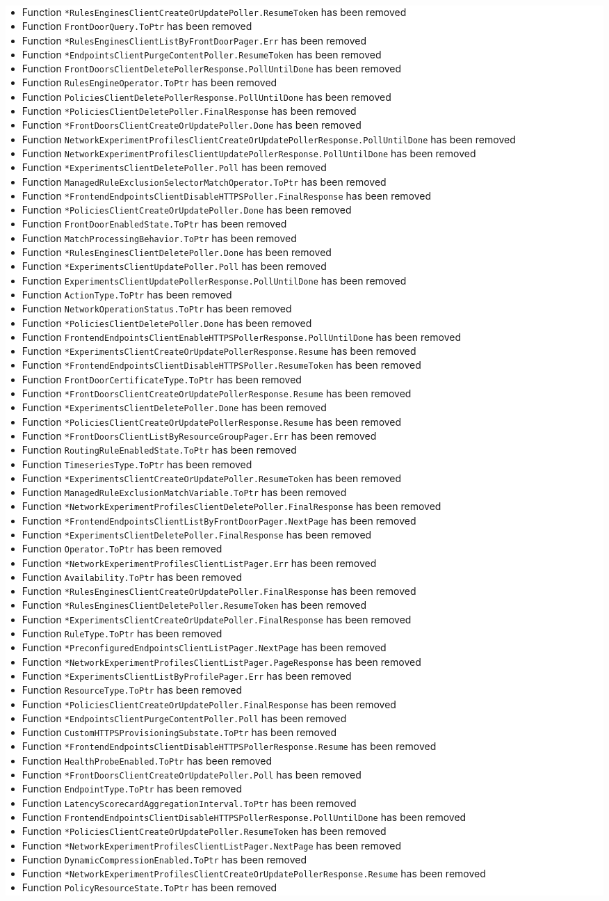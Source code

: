 - Function `*RulesEnginesClientCreateOrUpdatePoller.ResumeToken` has been removed
- Function `FrontDoorQuery.ToPtr` has been removed
- Function `*RulesEnginesClientListByFrontDoorPager.Err` has been removed
- Function `*EndpointsClientPurgeContentPoller.ResumeToken` has been removed
- Function `FrontDoorsClientDeletePollerResponse.PollUntilDone` has been removed
- Function `RulesEngineOperator.ToPtr` has been removed
- Function `PoliciesClientDeletePollerResponse.PollUntilDone` has been removed
- Function `*PoliciesClientDeletePoller.FinalResponse` has been removed
- Function `*FrontDoorsClientCreateOrUpdatePoller.Done` has been removed
- Function `NetworkExperimentProfilesClientCreateOrUpdatePollerResponse.PollUntilDone` has been removed
- Function `NetworkExperimentProfilesClientUpdatePollerResponse.PollUntilDone` has been removed
- Function `*ExperimentsClientDeletePoller.Poll` has been removed
- Function `ManagedRuleExclusionSelectorMatchOperator.ToPtr` has been removed
- Function `*FrontendEndpointsClientDisableHTTPSPoller.FinalResponse` has been removed
- Function `*PoliciesClientCreateOrUpdatePoller.Done` has been removed
- Function `FrontDoorEnabledState.ToPtr` has been removed
- Function `MatchProcessingBehavior.ToPtr` has been removed
- Function `*RulesEnginesClientDeletePoller.Done` has been removed
- Function `*ExperimentsClientUpdatePoller.Poll` has been removed
- Function `ExperimentsClientUpdatePollerResponse.PollUntilDone` has been removed
- Function `ActionType.ToPtr` has been removed
- Function `NetworkOperationStatus.ToPtr` has been removed
- Function `*PoliciesClientDeletePoller.Done` has been removed
- Function `FrontendEndpointsClientEnableHTTPSPollerResponse.PollUntilDone` has been removed
- Function `*ExperimentsClientCreateOrUpdatePollerResponse.Resume` has been removed
- Function `*FrontendEndpointsClientDisableHTTPSPoller.ResumeToken` has been removed
- Function `FrontDoorCertificateType.ToPtr` has been removed
- Function `*FrontDoorsClientCreateOrUpdatePollerResponse.Resume` has been removed
- Function `*ExperimentsClientDeletePoller.Done` has been removed
- Function `*PoliciesClientCreateOrUpdatePollerResponse.Resume` has been removed
- Function `*FrontDoorsClientListByResourceGroupPager.Err` has been removed
- Function `RoutingRuleEnabledState.ToPtr` has been removed
- Function `TimeseriesType.ToPtr` has been removed
- Function `*ExperimentsClientCreateOrUpdatePoller.ResumeToken` has been removed
- Function `ManagedRuleExclusionMatchVariable.ToPtr` has been removed
- Function `*NetworkExperimentProfilesClientDeletePoller.FinalResponse` has been removed
- Function `*FrontendEndpointsClientListByFrontDoorPager.NextPage` has been removed
- Function `*ExperimentsClientDeletePoller.FinalResponse` has been removed
- Function `Operator.ToPtr` has been removed
- Function `*NetworkExperimentProfilesClientListPager.Err` has been removed
- Function `Availability.ToPtr` has been removed
- Function `*RulesEnginesClientCreateOrUpdatePoller.FinalResponse` has been removed
- Function `*RulesEnginesClientDeletePoller.ResumeToken` has been removed
- Function `*ExperimentsClientCreateOrUpdatePoller.FinalResponse` has been removed
- Function `RuleType.ToPtr` has been removed
- Function `*PreconfiguredEndpointsClientListPager.NextPage` has been removed
- Function `*NetworkExperimentProfilesClientListPager.PageResponse` has been removed
- Function `*ExperimentsClientListByProfilePager.Err` has been removed
- Function `ResourceType.ToPtr` has been removed
- Function `*PoliciesClientCreateOrUpdatePoller.FinalResponse` has been removed
- Function `*EndpointsClientPurgeContentPoller.Poll` has been removed
- Function `CustomHTTPSProvisioningSubstate.ToPtr` has been removed
- Function `*FrontendEndpointsClientDisableHTTPSPollerResponse.Resume` has been removed
- Function `HealthProbeEnabled.ToPtr` has been removed
- Function `*FrontDoorsClientCreateOrUpdatePoller.Poll` has been removed
- Function `EndpointType.ToPtr` has been removed
- Function `LatencyScorecardAggregationInterval.ToPtr` has been removed
- Function `FrontendEndpointsClientDisableHTTPSPollerResponse.PollUntilDone` has been removed
- Function `*PoliciesClientCreateOrUpdatePoller.ResumeToken` has been removed
- Function `*NetworkExperimentProfilesClientListPager.NextPage` has been removed
- Function `DynamicCompressionEnabled.ToPtr` has been removed
- Function `*NetworkExperimentProfilesClientCreateOrUpdatePollerResponse.Resume` has been removed
- Function `PolicyResourceState.ToPtr` has been removed